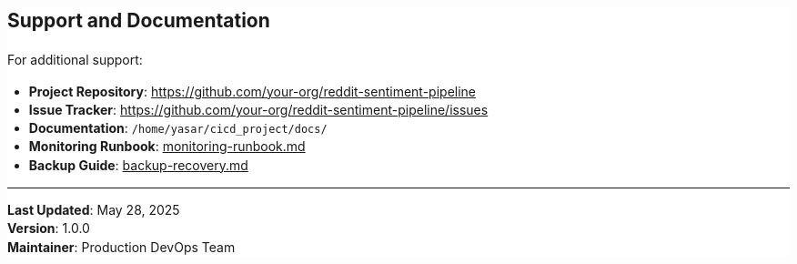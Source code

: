## Support and Documentation

For additional support:

- **Project Repository**: https://github.com/your-org/reddit-sentiment-pipeline
- **Issue Tracker**: https://github.com/your-org/reddit-sentiment-pipeline/issues
- **Documentation**: `/home/yasar/cicd_project/docs/`
- **Monitoring Runbook**: [monitoring-runbook.md](monitoring-runbook.md)
- **Backup Guide**: [backup-recovery.md](backup-recovery.md)

---

**Last Updated**: May 28, 2025  
**Version**: 1.0.0  
**Maintainer**: Production DevOps Team
